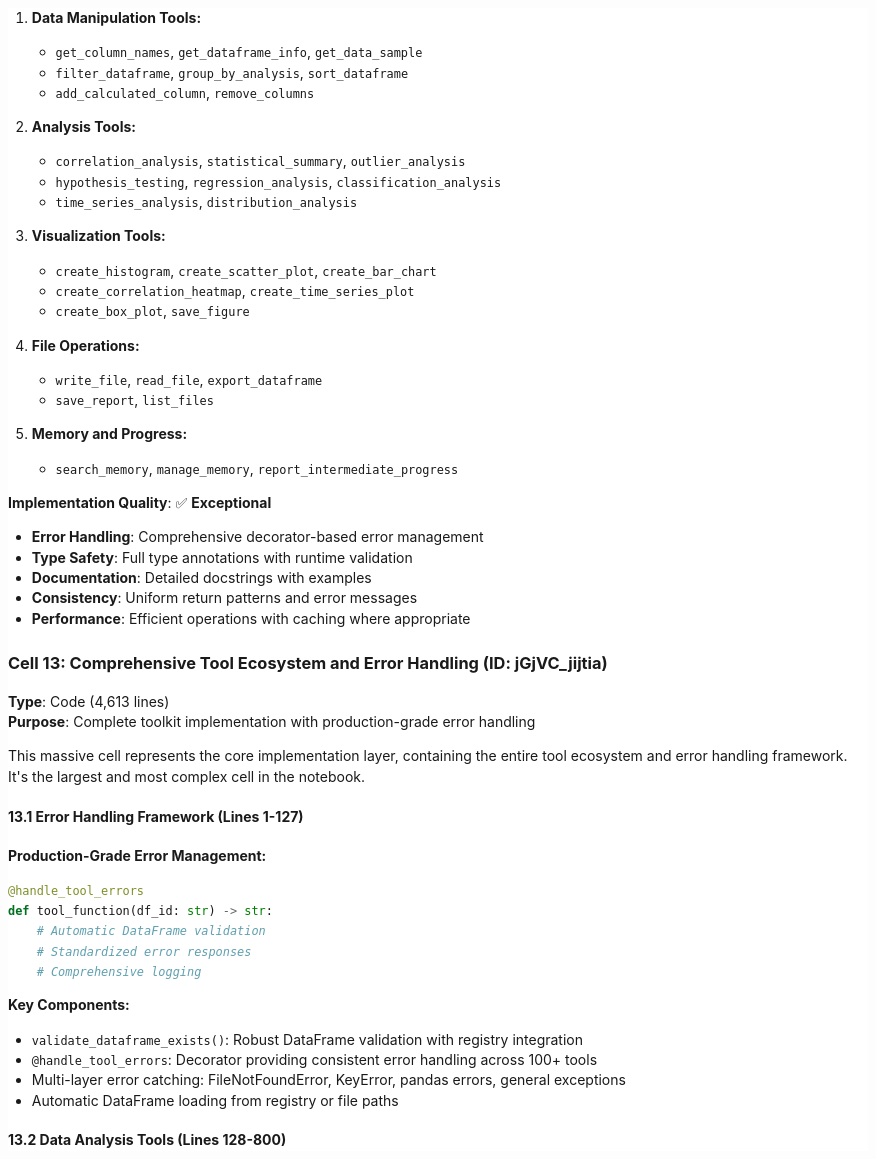 1. **Data Manipulation Tools:**
   - `get_column_names`, `get_dataframe_info`, `get_data_sample`
   - `filter_dataframe`, `group_by_analysis`, `sort_dataframe`
   - `add_calculated_column`, `remove_columns`

2. **Analysis Tools:**
   - `correlation_analysis`, `statistical_summary`, `outlier_analysis`
   - `hypothesis_testing`, `regression_analysis`, `classification_analysis`
   - `time_series_analysis`, `distribution_analysis`

3. **Visualization Tools:**
   - `create_histogram`, `create_scatter_plot`, `create_bar_chart`
   - `create_correlation_heatmap`, `create_time_series_plot`
   - `create_box_plot`, `save_figure`

4. **File Operations:**
   - `write_file`, `read_file`, `export_dataframe`
   - `save_report`, `list_files`

5. **Memory and Progress:**
   - `search_memory`, `manage_memory`, `report_intermediate_progress`

**Implementation Quality**: ✅ **Exceptional**
- **Error Handling**: Comprehensive decorator-based error management
- **Type Safety**: Full type annotations with runtime validation
- **Documentation**: Detailed docstrings with examples
- **Consistency**: Uniform return patterns and error messages
- **Performance**: Efficient operations with caching where appropriate

### Cell 13: Comprehensive Tool Ecosystem and Error Handling (ID: jGjVC_jijtia)
**Type**: Code (4,613 lines)  
**Purpose**: Complete toolkit implementation with production-grade error handling

This massive cell represents the core implementation layer, containing the entire tool ecosystem and error handling framework. It's the largest and most complex cell in the notebook.

#### 13.1 Error Handling Framework (Lines 1-127)

**Production-Grade Error Management:**
```python
@handle_tool_errors
def tool_function(df_id: str) -> str:
    # Automatic DataFrame validation
    # Standardized error responses
    # Comprehensive logging
```

**Key Components:**
- `validate_dataframe_exists()`: Robust DataFrame validation with registry integration
- `@handle_tool_errors`: Decorator providing consistent error handling across 100+ tools
- Multi-layer error catching: FileNotFoundError, KeyError, pandas errors, general exceptions
- Automatic DataFrame loading from registry or file paths

#### 13.2 Data Analysis Tools (Lines 128-800)
